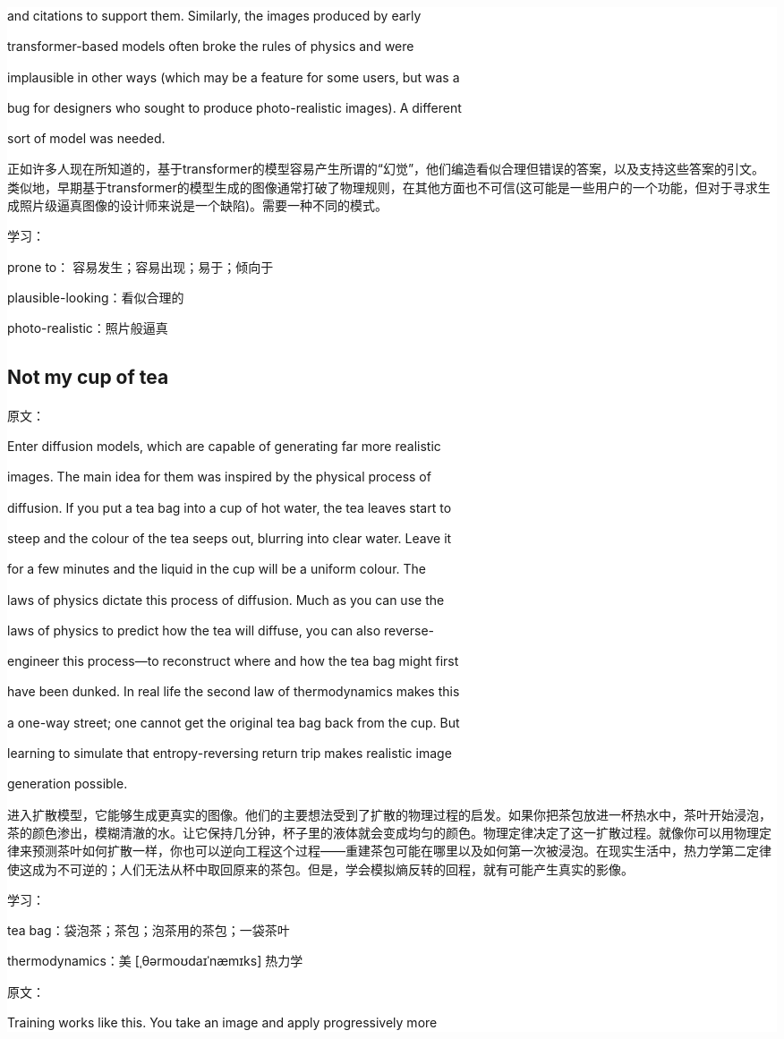 and citations to support them. Similarly, the images produced by early

transformer-based models often broke the rules of physics and were

implausible in other ways (which may be a feature for some users, but was a

bug for designers who sought to produce photo-realistic images). A different

sort of model was needed.

正如许多人现在所知道的，基于transformer的模型容易产生所谓的“幻觉”，他们编造看似合理但错误的答案，以及支持这些答案的引文。类似地，早期基于transformer的模型生成的图像通常打破了物理规则，在其他方面也不可信(这可能是一些用户的一个功能，但对于寻求生成照片级逼真图像的设计师来说是一个缺陷)。需要一种不同的模式。

学习：

prone to： 容易发生；容易出现；易于；倾向于

plausible-looking：看似合理的

photo-realistic：照片般逼真      

## **Not my cup of tea**

原文：

Enter diffusion models, which are capable of generating far more realistic

images. The main idea for them was inspired by the physical process of

diffusion. If you put a tea bag into a cup of hot water, the tea leaves start to

steep and the colour of the tea seeps out, blurring into clear water. Leave it

for a few minutes and the liquid in the cup will be a uniform colour. The

laws of physics dictate this process of diffusion. Much as you can use the

laws of physics to predict how the tea will diffuse, you can also reverse-

engineer this process—to reconstruct where and how the tea bag might first

have been dunked. In real life the second law of thermodynamics makes this

a one-way street; one cannot get the original tea bag back from the cup. But

learning to simulate that entropy-reversing return trip makes realistic image

generation possible.

进入扩散模型，它能够生成更真实的图像。他们的主要想法受到了扩散的物理过程的启发。如果你把茶包放进一杯热水中，茶叶开始浸泡，茶的颜色渗出，模糊清澈的水。让它保持几分钟，杯子里的液体就会变成均匀的颜色。物理定律决定了这一扩散过程。就像你可以用物理定律来预测茶叶如何扩散一样，你也可以逆向工程这个过程——重建茶包可能在哪里以及如何第一次被浸泡。在现实生活中，热力学第二定律使这成为不可逆的；人们无法从杯中取回原来的茶包。但是，学会模拟熵反转的回程，就有可能产生真实的影像。

学习：

tea bag：袋泡茶；茶包；泡茶用的茶包；一袋茶叶          

thermodynamics：美 [ˌθərmoʊdaɪˈnæmɪks] 热力学

原文：

Training works like this. You take an image and apply progressively more
